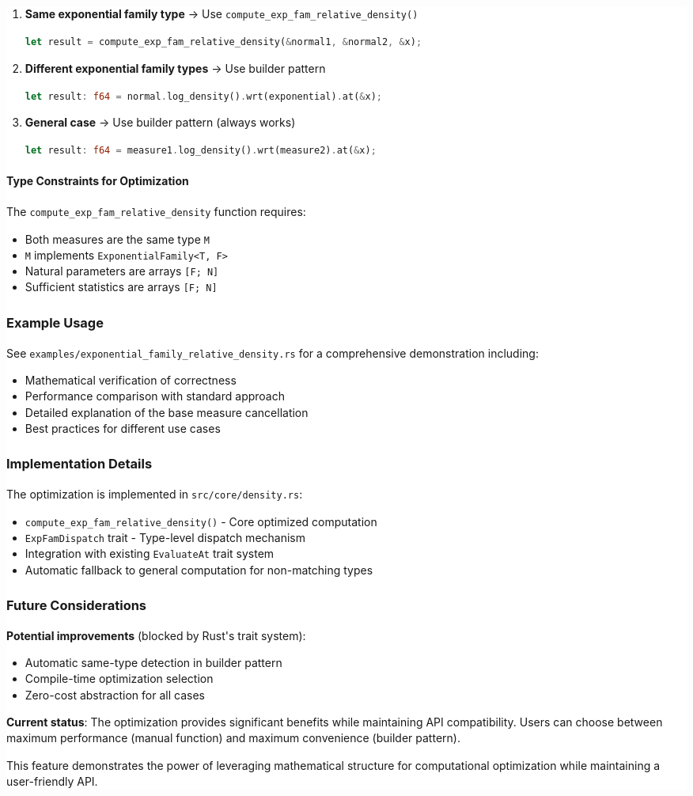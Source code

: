 1. **Same exponential family type** → Use `compute_exp_fam_relative_density()`
   ```rust
   let result = compute_exp_fam_relative_density(&normal1, &normal2, &x);
   ```

2. **Different exponential family types** → Use builder pattern
   ```rust
   let result: f64 = normal.log_density().wrt(exponential).at(&x);
   ```

3. **General case** → Use builder pattern (always works)
   ```rust
   let result: f64 = measure1.log_density().wrt(measure2).at(&x);
   ```

#### Type Constraints for Optimization

The `compute_exp_fam_relative_density` function requires:
- Both measures are the same type `M`
- `M` implements `ExponentialFamily<T, F>`
- Natural parameters are arrays `[F; N]`
- Sufficient statistics are arrays `[F; N]`

### Example Usage

See `examples/exponential_family_relative_density.rs` for a comprehensive demonstration including:
- Mathematical verification of correctness
- Performance comparison with standard approach
- Detailed explanation of the base measure cancellation
- Best practices for different use cases

### Implementation Details

The optimization is implemented in `src/core/density.rs`:
- `compute_exp_fam_relative_density()` - Core optimized computation
- `ExpFamDispatch` trait - Type-level dispatch mechanism
- Integration with existing `EvaluateAt` trait system
- Automatic fallback to general computation for non-matching types

### Future Considerations

**Potential improvements** (blocked by Rust's trait system):
- Automatic same-type detection in builder pattern
- Compile-time optimization selection
- Zero-cost abstraction for all cases

**Current status**: The optimization provides significant benefits while maintaining API compatibility. Users can choose between maximum performance (manual function) and maximum convenience (builder pattern).

This feature demonstrates the power of leveraging mathematical structure for computational optimization while maintaining a user-friendly API. 